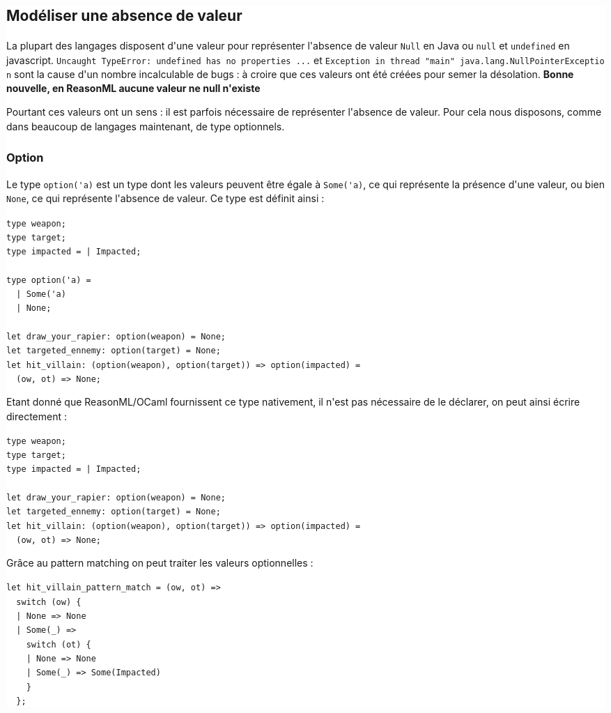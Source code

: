 ## Modéliser une absence de valeur

La plupart des langages disposent d'une valeur pour représenter l'absence de valeur `Null` en Java ou `null` et `undefined` en javascript. `Uncaught TypeError: undefined has no properties ...` et `Exception in thread "main" java.lang.NullPointerException` sont la cause d'un nombre incalculable de bugs : à croire que ces valeurs ont été créées pour semer la désolation. **Bonne nouvelle, en ReasonML aucune valeur ne null n'existe**

Pourtant ces valeurs ont un sens : il est parfois nécessaire de représenter l'absence de valeur. Pour cela nous disposons, comme dans beaucoup de langages maintenant, de type optionnels.

### Option

Le type `option('a)` est un type dont les valeurs peuvent être égale à `Some('a)`, ce qui représente la présence d'une valeur, ou bien `None`, ce qui représente l'absence de valeur. Ce type est définit ainsi :

```reason
type weapon;
type target;
type impacted = | Impacted;

type option('a) =
  | Some('a)
  | None;

let draw_your_rapier: option(weapon) = None;
let targeted_ennemy: option(target) = None;
let hit_villain: (option(weapon), option(target)) => option(impacted) =
  (ow, ot) => None;
```

Etant donné que ReasonML/OCaml fournissent ce type nativement, il n'est pas nécessaire de le déclarer, on peut ainsi écrire directement :

```reason
type weapon;
type target;
type impacted = | Impacted;

let draw_your_rapier: option(weapon) = None;
let targeted_ennemy: option(target) = None;
let hit_villain: (option(weapon), option(target)) => option(impacted) =
  (ow, ot) => None;
```

Grâce au pattern matching on peut traiter les valeurs optionnelles :

```reason
let hit_villain_pattern_match = (ow, ot) =>
  switch (ow) {
  | None => None
  | Some(_) =>
    switch (ot) {
    | None => None
    | Some(_) => Some(Impacted)
    }
  };
```
